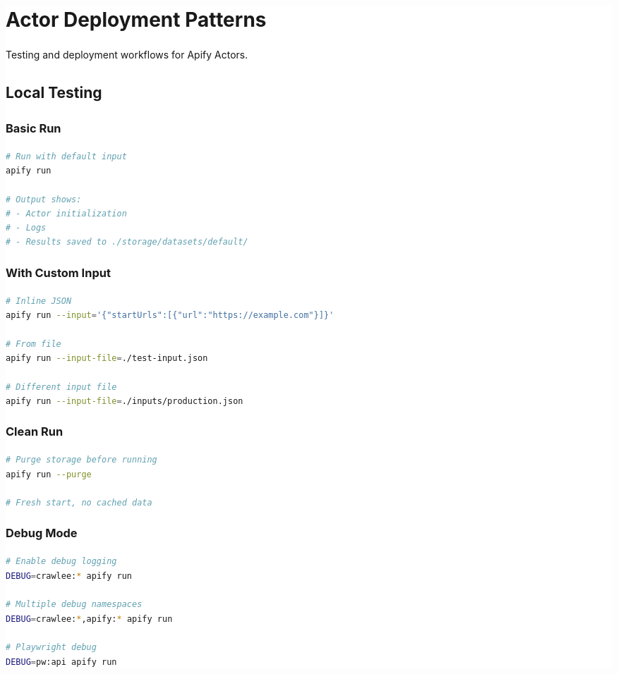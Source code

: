 # Actor Deployment Patterns

Testing and deployment workflows for Apify Actors.

## Local Testing

### Basic Run

```bash
# Run with default input
apify run

# Output shows:
# - Actor initialization
# - Logs
# - Results saved to ./storage/datasets/default/
```

### With Custom Input

```bash
# Inline JSON
apify run --input='{"startUrls":[{"url":"https://example.com"}]}'

# From file
apify run --input-file=./test-input.json

# Different input file
apify run --input-file=./inputs/production.json
```

### Clean Run

```bash
# Purge storage before running
apify run --purge

# Fresh start, no cached data
```

### Debug Mode

```bash
# Enable debug logging
DEBUG=crawlee:* apify run

# Multiple debug namespaces
DEBUG=crawlee:*,apify:* apify run

# Playwright debug
DEBUG=pw:api apify run
```
